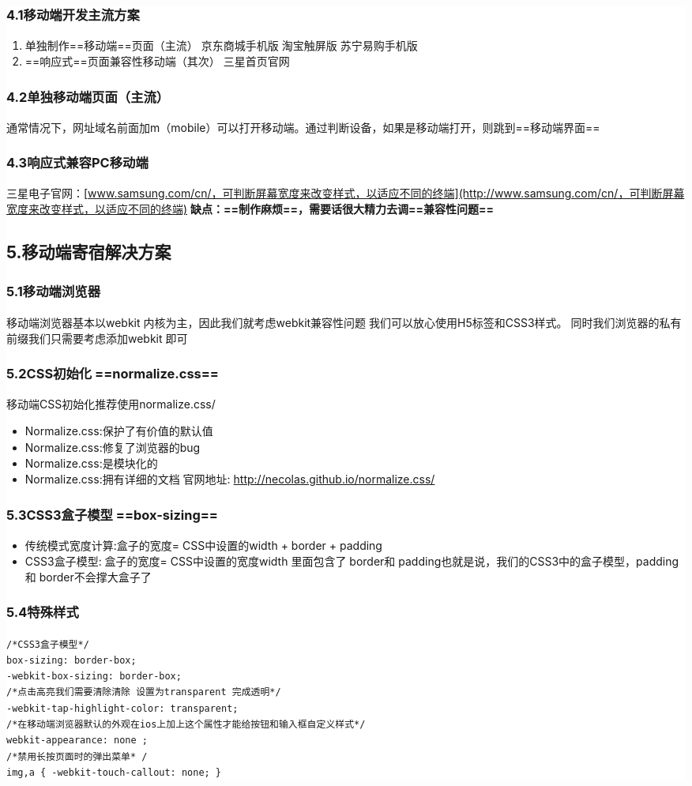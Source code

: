 ### 4.1移动端开发主流方案

1.  单独制作==移动端==页面（主流）
    京东商城手机版
    淘宝触屏版
    苏宁易购手机版
2.  ==响应式==页面兼容性移动端（其次）
    三星首页官网

### 4.2单独移动端页面（主流）

通常情况下，网址域名前面加m（mobile）可以打开移动端。通过判断设备，如果是移动端打开，则跳到==移动端界面==

### 4.3响应式兼容PC移动端

三星电子官网：[www.samsung.com/cn/，可判断屏幕宽度来改变样式，以适应不同的终端](http://www.samsung.com/cn/，可判断屏幕宽度来改变样式，以适应不同的终端)
**缺点：==制作麻烦==，需要话很大精力去调==兼容性问题==**

## 5.移动端寄宿解决方案

### 5.1移动端浏览器

移动端浏览器基本以webkit 内核为主，因此我们就考虑webkit兼容性问题
我们可以放心使用H5标签和CSS3样式。
同时我们浏览器的私有前缀我们只需要考虑添加webkit 即可

### 5.2CSS初始化 ==normalize.css==

移动端CSS初始化推荐使用normalize.css/

*   Normalize.css:保护了有价值的默认值
*   Normalize.css:修复了浏览器的bug
*   Normalize.css:是模块化的
*   Normalize.css:拥有详细的文档
    官网地址: <http://necolas.github.io/normalize.css/>

### 5.3CSS3盒子模型 ==box-sizing==

*   传统模式宽度计算:盒子的宽度= CSS中设置的width + border + padding
*   CSS3盒子模型: 盒子的宽度= CSS中设置的宽度width 里面包含了 border和 padding也就是说，我们的CSS3中的盒子模型，padding和 border不会撑大盒子了

### 5.4特殊样式

```html
/*CSS3盒子模型*/
box-sizing: border-box;
-webkit-box-sizing: border-box;
/*点击高亮我们需要清除清除 设置为transparent 完成透明*/
-webkit-tap-highlight-color: transparent;
/*在移动端浏览器默认的外观在ios上加上这个属性才能给按钮和输入框自定义样式*/
webkit-appearance: none ;
/*禁用长按页面时的弹出菜单* /
img,a { -webkit-touch-callout: none; }
```
